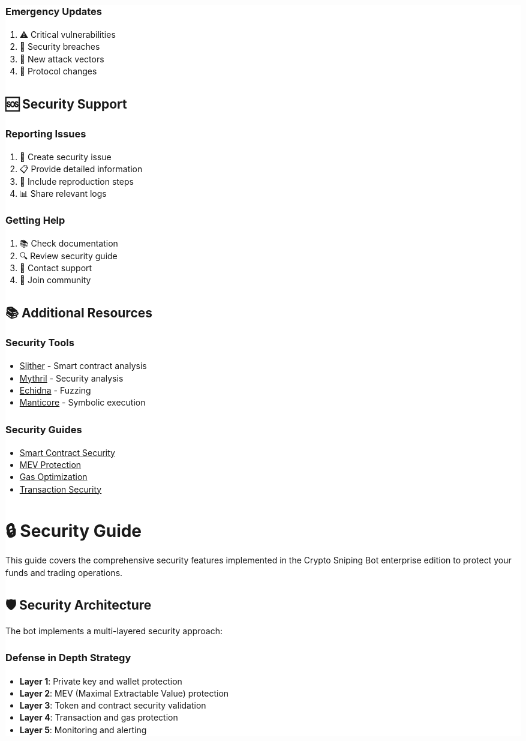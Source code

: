 ### Emergency Updates

1. ⚠️ Critical vulnerabilities
2. 🚨 Security breaches
3. 🎯 New attack vectors
4. 🔄 Protocol changes

## 🆘 Security Support

### Reporting Issues

1. 📝 Create security issue
2. 📋 Provide detailed information
3. 🔄 Include reproduction steps
4. 📊 Share relevant logs

### Getting Help

1. 📚 Check documentation
2. 🔍 Review security guide
3. 💬 Contact support
4. 👥 Join community

## 📚 Additional Resources

### Security Tools

- [Slither](https://github.com/crytic/slither) - Smart contract analysis
- [Mythril](https://github.com/ConsenSys/mythril) - Security analysis
- [Echidna](https://github.com/crytic/echidna) - Fuzzing
- [Manticore](https://github.com/trailofbits/manticore) - Symbolic execution

### Security Guides

- [Smart Contract Security](https://consensys.github.io/smart-contract-best-practices/)
- [MEV Protection](https://ethereum.org/en/developers/docs/mev/)
- [Gas Optimization](https://ethereum.org/en/developers/docs/gas/)
- [Transaction Security](https://ethereum.org/en/developers/docs/transactions/)

# 🔒 Security Guide

This guide covers the comprehensive security features implemented in the Crypto Sniping Bot enterprise edition to protect your funds and trading operations.

## 🛡️ Security Architecture

The bot implements a multi-layered security approach:

### Defense in Depth Strategy
- **Layer 1**: Private key and wallet protection
- **Layer 2**: MEV (Maximal Extractable Value) protection
- **Layer 3**: Token and contract security validation
- **Layer 4**: Transaction and gas protection
- **Layer 5**: Monitoring and alerting
